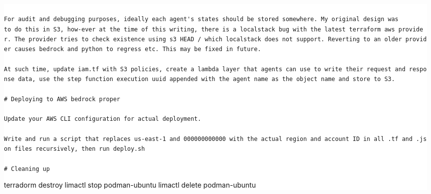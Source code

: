 ```

For audit and debugging purposes, ideally each agent's states should be stored somewhere. My original design was
to do this in S3, how-ever at the time of this writing, there is a localstack bug with the latest terraform aws provider. The provider tries to check existence using s3 HEAD / which localstack does not support. Reverting to an older provider causes bedrock and python to regress etc. This may be fixed in future.

At such time, update iam.tf with S3 policies, create a lambda layer that agents can use to write their request and response data, use the step function execution uuid appended with the agent name as the object name and store to S3.

# Deploying to AWS bedrock proper

Update your AWS CLI configuration for actual deployment.

Write and run a script that replaces us-east-1 and 000000000000 with the actual region and account ID in all .tf and .json files recursively, then run deploy.sh

# Cleaning up

```
terradorm destroy
limactl stop podman-ubuntu
limactl delete podman-ubuntu
```
